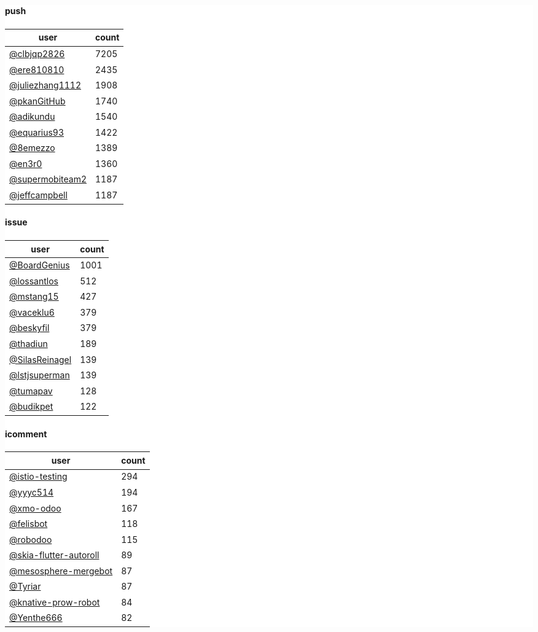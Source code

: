 #### push
| user | count |
| ---- | ----- |
| [@clbjqp2826](https://github.com/clbjqp2826) | 7205 |
| [@ere810810](https://github.com/ere810810) | 2435 |
| [@juliezhang1112](https://github.com/juliezhang1112) | 1908 |
| [@pkanGitHub](https://github.com/pkanGitHub) | 1740 |
| [@adikundu](https://github.com/adikundu) | 1540 |
| [@equarius93](https://github.com/equarius93) | 1422 |
| [@8emezzo](https://github.com/8emezzo) | 1389 |
| [@en3r0](https://github.com/en3r0) | 1360 |
| [@supermobiteam2](https://github.com/supermobiteam2) | 1187 |
| [@jeffcampbell](https://github.com/jeffcampbell) | 1187 |

#### issue
| user | count |
| ---- | ----- |
| [@BoardGenius](https://github.com/BoardGenius) | 1001 |
| [@lossantlos](https://github.com/lossantlos) | 512 |
| [@mstang15](https://github.com/mstang15) | 427 |
| [@vaceklu6](https://github.com/vaceklu6) | 379 |
| [@beskyfil](https://github.com/beskyfil) | 379 |
| [@thadiun](https://github.com/thadiun) | 189 |
| [@SilasReinagel](https://github.com/SilasReinagel) | 139 |
| [@lstjsuperman](https://github.com/lstjsuperman) | 139 |
| [@tumapav](https://github.com/tumapav) | 128 |
| [@budikpet](https://github.com/budikpet) | 122 |

#### icomment
| user | count |
| ---- | ----- |
| [@istio-testing](https://github.com/istio-testing) | 294 |
| [@yyyc514](https://github.com/yyyc514) | 194 |
| [@xmo-odoo](https://github.com/xmo-odoo) | 167 |
| [@felisbot](https://github.com/felisbot) | 118 |
| [@robodoo](https://github.com/robodoo) | 115 |
| [@skia-flutter-autoroll](https://github.com/skia-flutter-autoroll) | 89 |
| [@mesosphere-mergebot](https://github.com/mesosphere-mergebot) | 87 |
| [@Tyriar](https://github.com/Tyriar) | 87 |
| [@knative-prow-robot](https://github.com/knative-prow-robot) | 84 |
| [@Yenthe666](https://github.com/Yenthe666) | 82 |
